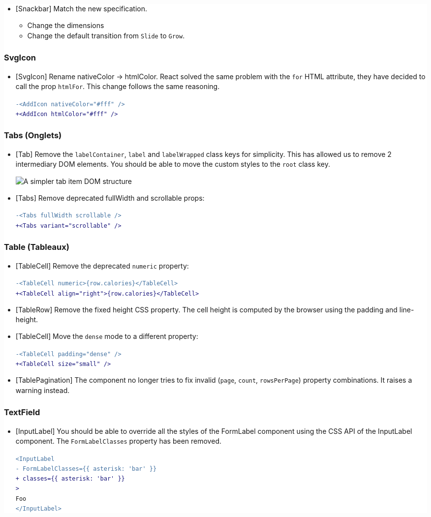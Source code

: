 - [Snackbar] Match the new specification.
  
  - Change the dimensions
  - Change the default transition from `Slide` to `Grow`.

### SvgIcon

- [SvgIcon] Rename nativeColor -> htmlColor. React solved the same problem with the `for` HTML attribute, they have decided to call the prop `htmlFor`. This change follows the same reasoning.
  
  ```diff
  -<AddIcon nativeColor="#fff" />
  +<AddIcon htmlColor="#fff" />
  ```

### Tabs (Onglets)

- [Tab] Remove the `labelContainer`, `label` and `labelWrapped` class keys for simplicity. This has allowed us to remove 2 intermediary DOM elements. You should be able to move the custom styles to the `root` class key.
  
    ![A simpler tab item DOM structure](https://user-images.githubusercontent.com/3165635/53287870-53a35500-3782-11e9-9431-2d1a14a41be0.png)

- [Tabs] Remove deprecated fullWidth and scrollable props:
  
  ```diff
  -<Tabs fullWidth scrollable />
  +<Tabs variant="scrollable" />
  ```

### Table (Tableaux)

- [TableCell] Remove the deprecated `numeric` property:
  
  ```diff
  -<TableCell numeric>{row.calories}</TableCell>
  +<TableCell align="right">{row.calories}</TableCell>
  ```

- [TableRow] Remove the fixed height CSS property. The cell height is computed by the browser using the padding and line-height.
- [TableCell] Move the `dense` mode to a different property:
  
  ```diff
  -<TableCell padding="dense" />
  +<TableCell size="small" />
  ```

- [TablePagination] The component no longer tries to fix invalid (`page`, `count`, `rowsPerPage`) property combinations. It raises a warning instead.

### TextField

- [InputLabel] You should be able to override all the styles of the FormLabel component using the CSS API of the InputLabel component. The `FormLabelClasses` property has been removed.
  
  ```diff
  <InputLabel
  - FormLabelClasses={{ asterisk: 'bar' }}
  + classes={{ asterisk: 'bar' }}
  >
  Foo
  </InputLabel>
  ```
